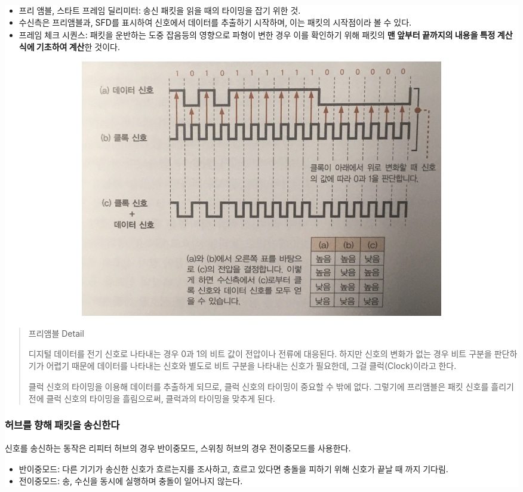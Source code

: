 - 프리 앰블, 스타트 프레임 딜리미터: 송신 패킷을 읽을 때의 타이밍을 잡기 위한 것.
- 수신측은 프리앰블과, SFD를 표시하여 신호에서 데이터를 추출하기 시작하며, 이는 패킷의 시작점이라 볼 수 있다.
- 프레임 체크 시퀀스: 패킷을 운반하는 도중 잡음등의 영향으로 파형이 변한 경우 이를 확인하기 위해 패킷의 **맨 앞부터 끝까지의 내용을 
특정 계산식에 기초하여 계산**한 것이다.

<p align="center"><img src="img/5_9.png" width="70%"></p>

> 프리앰블 Detail
> 
> 디지털 데이터를 전기 신호로 나타내는 경우 0과 1의 비트 값이 전압이나 전류에 대응된다.
> 하지만 신호의 변화가 없는 경우 비트 구분을 판단하기가 어렵기 때문에 데이터를 나타내는 신호와 별도로 비트 구분을
> 나타내는 신호가 필요한데, 그걸 클럭(Clock)이라고 한다.
> 
> 클럭 신호의 타이밍을 이용해 데이터를 추출하게 되므로, 클럭 신호의 타이밍이 중요할 수 밖에 없다.
> 그렇기에 프리앰블은 패킷 신호를 흘리기 전에 클럭 신호의 타이밍을 흘림으로써, 클럭과의 타이밍을 맞추게 된다. 

### 허브를 향해 패킷을 송신한다

신호를 송신하는 동작은 리피터 허브의 경우 반이중모드, 스위칭 허브의 경우 전이중모드를 사용한다.
- 반이중모드: 다른 기기가 송신한 신호가 흐르는지를 조사하고, 흐르고 있다면 충돌을 피하기 위해 신호가 끝날 때 까지 기다림.
- 전이중모드: 송, 수신을 동시에 실행하며 충돌이 일어나지 않는다.
